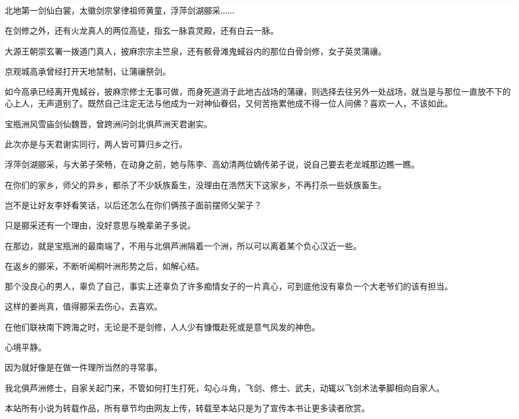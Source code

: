    北地第一剑仙白裳，太徽剑宗掌律祖师黄童，浮萍剑湖郦采……

   在剑修之外，还有火龙真人的两位高徒，指玄一脉袁灵殿，还有白云一脉。

   大源王朝崇玄署一拨道门真人，披麻宗宗主竺泉，还有骸骨滩鬼蜮谷内的那位白骨剑修，女子英灵蒲禳。

   京观城高承曾经打开天地禁制，让蒲禳祭剑。

   如今高承已经离开鬼蜮谷，披麻宗修士无事可做，而身死道消于此地古战场的蒲禳，则选择去往另外一处战场，就当是与那位一直放不下的心上人，无声道别了。既然自己注定无法与他成为一对神仙眷侣，又何苦拖累他成不得一位人间佛？喜欢一人，不该如此。

   宝瓶洲风雪庙剑仙魏晋，曾跨洲问剑北俱芦洲天君谢实。

   此次亦是与天君谢实同行，两人皆可算归乡之行。

   浮萍剑湖郦采，与大弟子荣畅，在动身之前，她与陈李、高幼清两位嫡传弟子说，说自己要去老龙城那边瞧一瞧。

   在你们的家乡，师父的异乡，都杀了不少妖族畜生，没理由在浩然天下这家乡，不再打杀一些妖族畜生。

   岂不是让好友李妤看笑话，以后还怎么在你们俩孩子面前摆师父架子？

   只是郦采还有一个理由，没好意思与晚辈弟子多说。

   在那边，就是宝瓶洲的最南端了，不用与北俱芦洲隔着一个洲，所以可以离着某个负心汉近一些。

   在返乡的郦采，不断听闻桐叶洲形势之后，如解心结。

   那个没良心的男人，辜负了自己，事实上还辜负了许多痴情女子的一片真心，可到底他没有辜负一个大老爷们的该有担当。

   这样的姜尚真，值得郦采去伤心，去喜欢。

   在他们联袂南下跨海之时，无论是不是剑修，人人少有慷慨赴死或是意气风发的神色。

   心境平静。

   因为就好像是在做一件理所当然的寻常事。

   我北俱芦洲修士，自家关起门来，不管如何打生打死，勾心斗角，飞剑、修士、武夫，动辄以飞剑术法拳脚相向自家人。

  本站所有小说为转载作品，所有章节均由网友上传，转载至本站只是为了宣传本书让更多读者欣赏。
